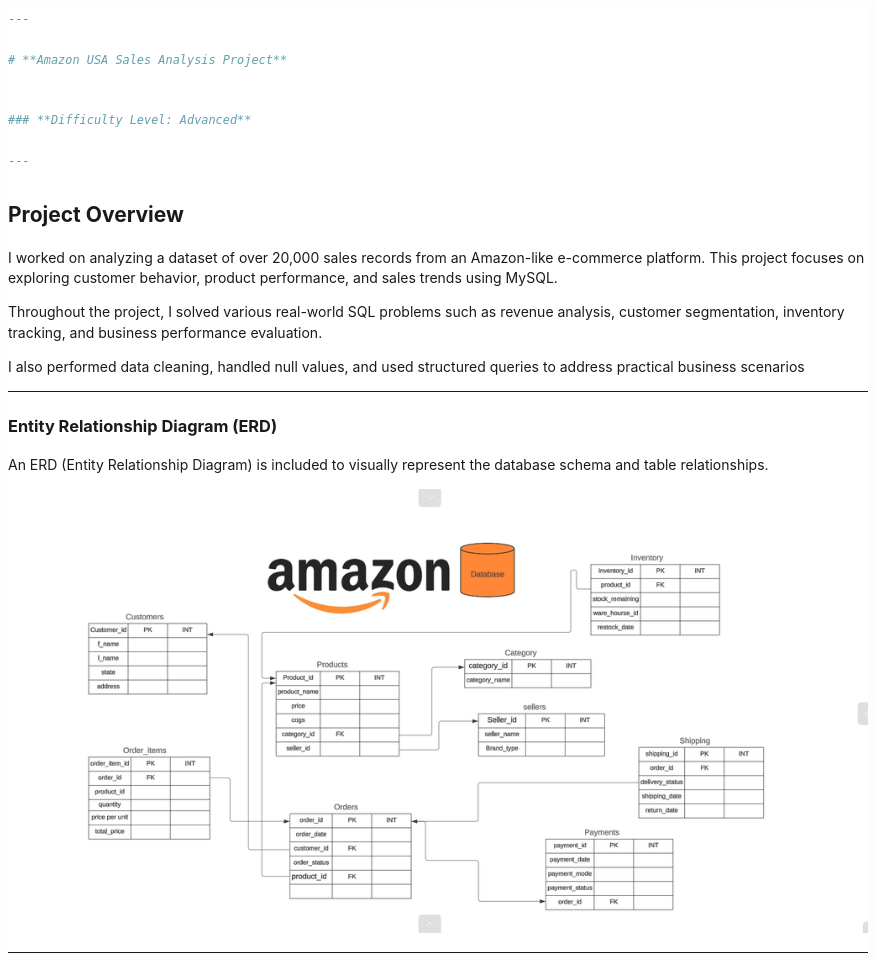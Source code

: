 ```yaml
---

# **Amazon USA Sales Analysis Project**


### **Difficulty Level: Advanced**

---
```


## **Project Overview**

I worked on analyzing a dataset of over 20,000 sales records from an Amazon-like e-commerce platform. This project focuses on exploring customer behavior, product performance, and sales trends using MySQL.

Throughout the project, I solved various real-world SQL problems such as revenue analysis, customer segmentation, inventory tracking, and business performance evaluation.

I also performed data cleaning, handled null values, and used structured queries to address practical business scenarios

---

### **Entity Relationship Diagram (ERD)**

An ERD (Entity Relationship Diagram) is included to visually represent the database schema and table relationships.


![ERD Scratch](https://github.com/ChamaKaushik/Amazon_Sales_Analysis--SQL_Project/blob/main/Erd.png)

---